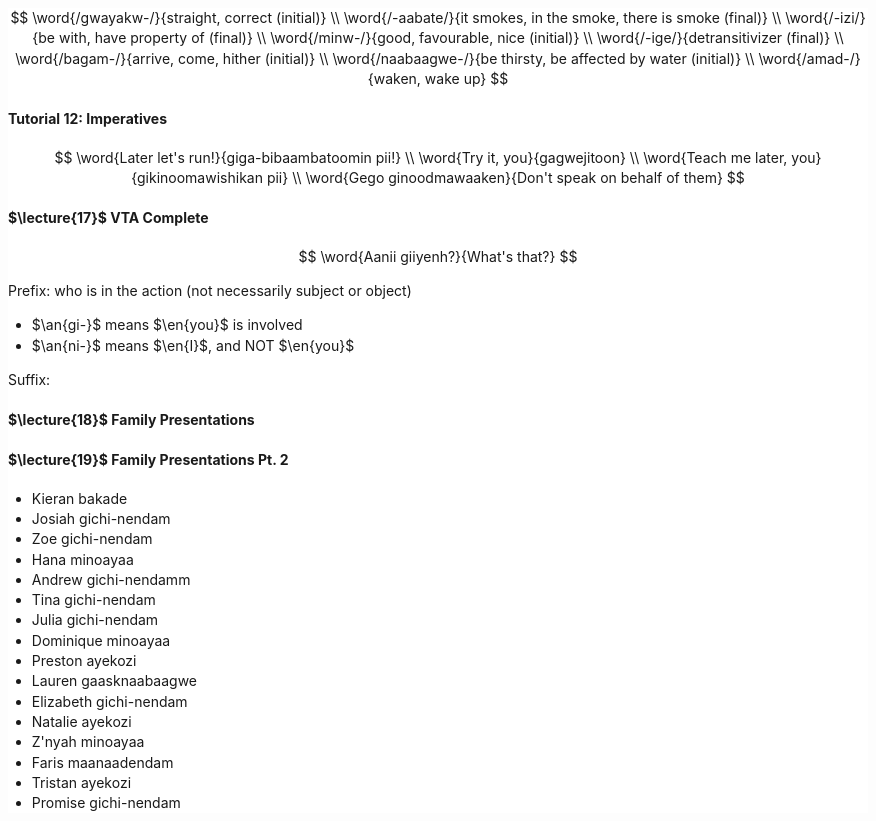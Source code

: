 $$
\word{/gwayakw-/}{straight, correct (initial)} \\
\word{/-aabate/}{it smokes, in the smoke, there is smoke (final)} \\
\word{/-izi/}{be with, have property of (final)} \\
\word{/minw-/}{good, favourable, nice (initial)} \\
\word{/-ige/}{detransitivizer (final)} \\
\word{/bagam-/}{arrive, come, hither (initial)} \\
\word{/naabaagwe-/}{be thirsty, be affected by water (initial)} \\
\word{/amad-/}{waken, wake up}
$$

#### Tutorial 12: Imperatives

$$
\word{Later let's run!}{giga-bibaambatoomin pii!} \\
\word{Try it, you}{gagwejitoon} \\
\word{Teach me later, you}{gikinoomawishikan pii} \\
\word{Gego ginoodmawaaken}{Don't speak on behalf of them}
$$



#### $\lecture{17}$ VTA Complete

$$
\word{Aanii giiyenh?}{What's that?}
$$

Prefix: who is in the action (not necessarily subject or object)

- $\an{gi-}$ means $\en{you}$ is involved
- $\an{ni-}$ means $\en{I}$, and NOT $\en{you}$

Suffix: 

#### $\lecture{18}$ Family Presentations



#### $\lecture{19}$ Family Presentations Pt. 2

- Kieran bakade
- Josiah gichi-nendam
- Zoe gichi-nendam
- Hana minoayaa
- Andrew gichi-nendamm
- Tina gichi-nendam
- Julia gichi-nendam
- Dominique minoayaa
- Preston ayekozi
- Lauren gaasknaabaagwe
- Elizabeth gichi-nendam
- Natalie ayekozi
- Z'nyah minoayaa
- Faris maanaadendam
- Tristan ayekozi
- Promise gichi-nendam
